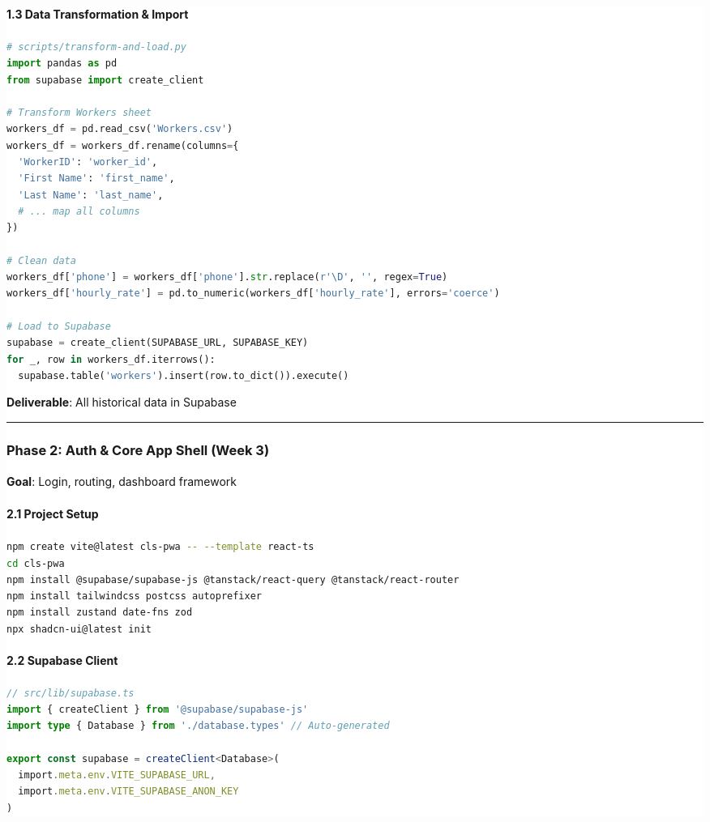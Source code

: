 #### 1.3 Data Transformation & Import
```python
# scripts/transform-and-load.py
import pandas as pd
from supabase import create_client

# Transform Workers sheet
workers_df = pd.read_csv('Workers.csv')
workers_df = workers_df.rename(columns={
  'WorkerID': 'worker_id',
  'First Name': 'first_name',
  'Last Name': 'last_name',
  # ... map all columns
})

# Clean data
workers_df['phone'] = workers_df['phone'].str.replace(r'\D', '', regex=True)
workers_df['hourly_rate'] = pd.to_numeric(workers_df['hourly_rate'], errors='coerce')

# Load to Supabase
supabase = create_client(SUPABASE_URL, SUPABASE_KEY)
for _, row in workers_df.iterrows():
  supabase.table('workers').insert(row.to_dict()).execute()
```

**Deliverable**: All historical data in Supabase

---

### Phase 2: Auth & Core App Shell (Week 3)
**Goal**: Login, routing, dashboard framework

#### 2.1 Project Setup
```bash
npm create vite@latest cls-pwa -- --template react-ts
cd cls-pwa
npm install @supabase/supabase-js @tanstack/react-query @tanstack/react-router
npm install tailwindcss postcss autoprefixer
npm install zustand date-fns zod
npx shadcn-ui@latest init
```

#### 2.2 Supabase Client
```typescript
// src/lib/supabase.ts
import { createClient } from '@supabase/supabase-js'
import type { Database } from './database.types' // Auto-generated

export const supabase = createClient<Database>(
  import.meta.env.VITE_SUPABASE_URL,
  import.meta.env.VITE_SUPABASE_ANON_KEY
)
```
